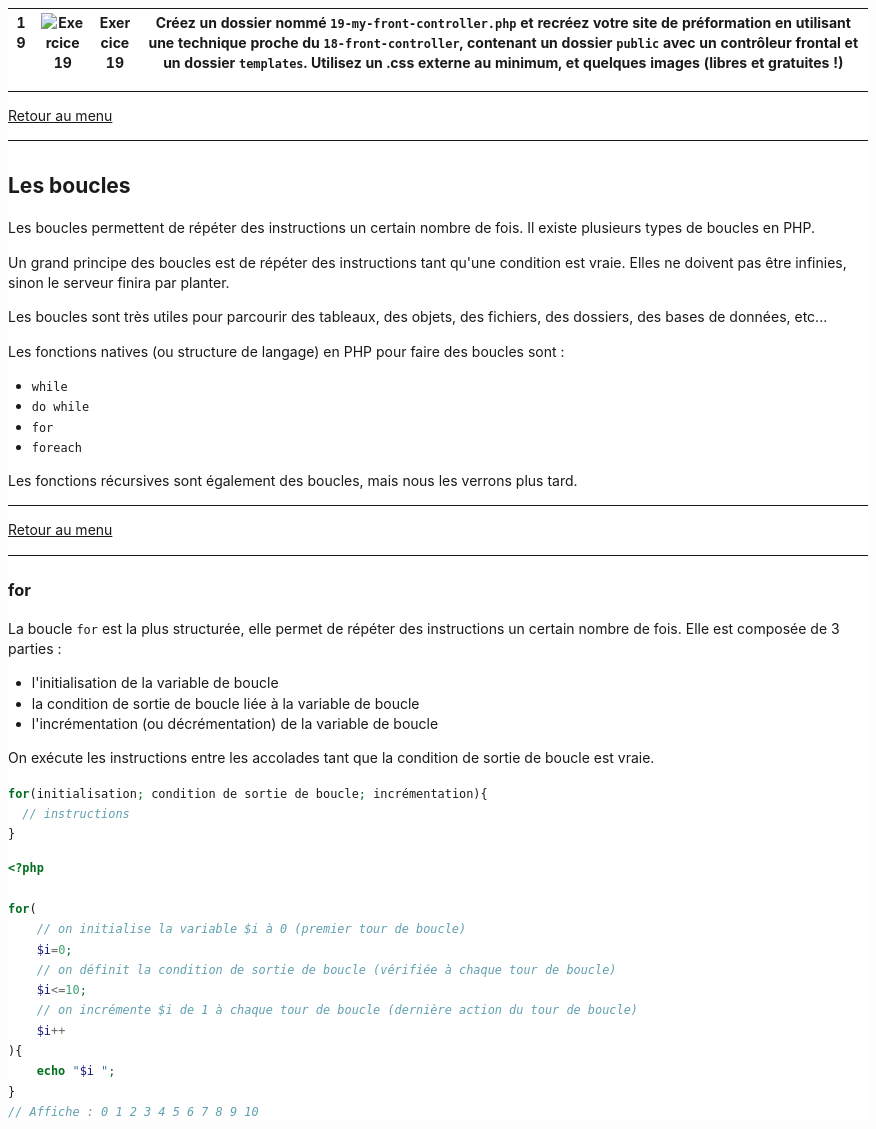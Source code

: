 | 19 | ![Exercice 19](https://github.com/mikhawa/PHP-base/blob/main/datas/folder-type-php-opened_24.png?raw=true) | Exercice 19 | Créez un dossier nommé `19-my-front-controller.php` et recréez votre __site de préformation__  en utilisant une technique proche du `18-front-controller`, contenant un dossier `public` avec un contrôleur frontal et un dossier `templates`. Utilisez un .css externe au minimum, et quelques images (libres et gratuites !) |
|----|:----------------------------------------------------------------------------------------------------------:|:-----------:|:------------------------------------------------------------------------------------------------------------------------------------------------------------------------------------------------------------------------------------------------------------------------------------------------------------------------------:|

---

[Retour au menu](#menu-de-navigation)

---



## Les boucles

Les boucles permettent de répéter des instructions un certain nombre de fois. Il existe plusieurs types de boucles en PHP.

Un grand principe des boucles est de répéter des instructions tant qu'une condition est vraie. Elles ne doivent pas être infinies, sinon le serveur finira par planter.

Les boucles sont très utiles pour parcourir des tableaux, des objets, des fichiers, des dossiers, des bases de données, etc...

Les fonctions natives (ou structure de langage) en PHP pour faire des boucles sont :

- `while`
- `do while`
- `for`
- `foreach`

Les fonctions récursives sont également des boucles, mais nous les verrons plus tard.

---

[Retour au menu](#menu-de-navigation)

---


### for

La boucle `for` est la plus structurée, elle permet de répéter des instructions un certain nombre de fois. Elle est composée de 3 parties :

- l'initialisation de la variable de boucle
- la condition de sortie de boucle liée à la variable de boucle
- l'incrémentation (ou décrémentation) de la variable de boucle

On exécute les instructions entre les accolades tant que la condition de sortie de boucle est vraie.

```php
for(initialisation; condition de sortie de boucle; incrémentation){
  // instructions
}
```



```php
<?php

for(
    // on initialise la variable $i à 0 (premier tour de boucle)
    $i=0;
    // on définit la condition de sortie de boucle (vérifiée à chaque tour de boucle)
    $i<=10;
    // on incrémente $i de 1 à chaque tour de boucle (dernière action du tour de boucle)
    $i++
){
    echo "$i ";
}
// Affiche : 0 1 2 3 4 5 6 7 8 9 10
```